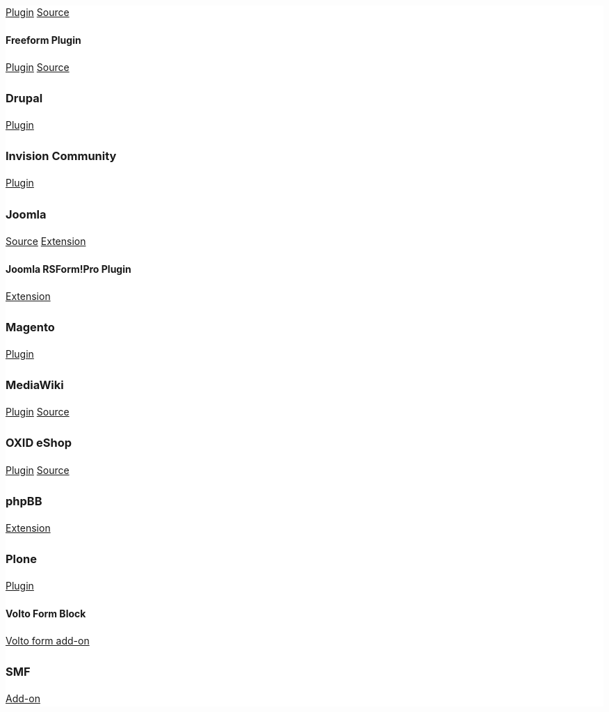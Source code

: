 [Plugin](https://plugins.craftcms.com/craft-hcaptcha)
[Source](https://github.com/c10d-dev/craft-hcaptcha)

#### Freeform Plugin

[Plugin](https://plugins.craftcms.com/freeform)
[Source](https://github.com/solspace/craft3-freeform)

### Drupal
[Plugin](https://www.drupal.org/project/hcaptcha)

### Invision Community
[Plugin](https://invisioncommunity.com/files/file/9657-hcaptcha-integration/)

### Joomla

[Source](https://github.com/pe7er/hCaptcha)
[Extension](https://extensions.joomla.org/extension/hcaptcha/)

#### Joomla RSForm!Pro Plugin

[Extension](https://www.rsjoomla.com/support/documentation/rsform-pro/plugins-and-modules/plugin-hcaptcha-spam-protection-.html)

### Magento

[Plugin](https://magecomp.com/magento-2-hcaptcha.html)

### MediaWiki

[Plugin](https://www.mediawiki.org/wiki/Extension:ConfirmEdit#hCaptcha)
[Source](https://gerrit.wikimedia.org/r/mediawiki/extensions/ConfirmEdit)

### OXID eShop

[Plugin](https://packagist.org/packages/tremendo/oxid-hcaptcha)
[Source](https://github.com/KalteSterne/oxid-hcaptcha)

### phpBB
[Extension](https://www.phpbb.com/customise/db/extension/hcaptcha/)

### Plone

[Plugin](https://github.com/plone/plone.formwidget.hcaptcha)

#### Volto Form Block

[Volto form add-on](https://github.com/collective/volto-form-block)

### SMF

[Add-on](https://custom.simplemachines.org/mods/index.php?mod=4255)
